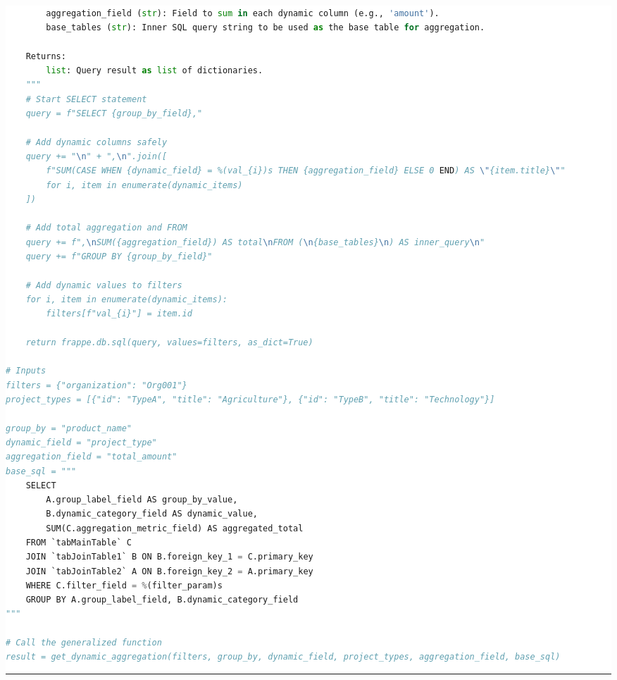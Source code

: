 ```python
        aggregation_field (str): Field to sum in each dynamic column (e.g., 'amount').
        base_tables (str): Inner SQL query string to be used as the base table for aggregation.

    Returns:
        list: Query result as list of dictionaries.
    """
    # Start SELECT statement
    query = f"SELECT {group_by_field},"

    # Add dynamic columns safely
    query += "\n" + ",\n".join([
        f"SUM(CASE WHEN {dynamic_field} = %(val_{i})s THEN {aggregation_field} ELSE 0 END) AS \"{item.title}\""
        for i, item in enumerate(dynamic_items)
    ])

    # Add total aggregation and FROM
    query += f",\nSUM({aggregation_field}) AS total\nFROM (\n{base_tables}\n) AS inner_query\n"
    query += f"GROUP BY {group_by_field}"

    # Add dynamic values to filters
    for i, item in enumerate(dynamic_items):
        filters[f"val_{i}"] = item.id

    return frappe.db.sql(query, values=filters, as_dict=True)

# Inputs
filters = {"organization": "Org001"}
project_types = [{"id": "TypeA", "title": "Agriculture"}, {"id": "TypeB", "title": "Technology"}]

group_by = "product_name"
dynamic_field = "project_type"
aggregation_field = "total_amount"
base_sql = """
    SELECT
        A.group_label_field AS group_by_value,
        B.dynamic_category_field AS dynamic_value,
        SUM(C.aggregation_metric_field) AS aggregated_total
    FROM `tabMainTable` C
    JOIN `tabJoinTable1` B ON B.foreign_key_1 = C.primary_key
    JOIN `tabJoinTable2` A ON B.foreign_key_2 = A.primary_key
    WHERE C.filter_field = %(filter_param)s
    GROUP BY A.group_label_field, B.dynamic_category_field
"""

# Call the generalized function
result = get_dynamic_aggregation(filters, group_by, dynamic_field, project_types, aggregation_field, base_sql)
```

---
